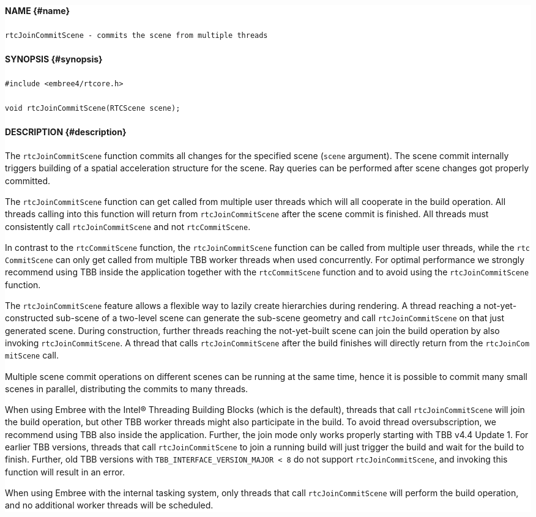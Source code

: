 #### NAME {#name}

    rtcJoinCommitScene - commits the scene from multiple threads

#### SYNOPSIS {#synopsis}

    #include <embree4/rtcore.h>

    void rtcJoinCommitScene(RTCScene scene);

#### DESCRIPTION {#description}

The `rtcJoinCommitScene` function commits all changes for the specified
scene (`scene` argument). The scene commit internally triggers building
of a spatial acceleration structure for the scene. Ray queries can be
performed after scene changes got properly committed.

The `rtcJoinCommitScene` function can get called from multiple user
threads which will all cooperate in the build operation. All threads
calling into this function will return from `rtcJoinCommitScene` after
the scene commit is finished. All threads must consistently call
`rtcJoinCommitScene` and not `rtcCommitScene`.

In contrast to the `rtcCommitScene` function, the `rtcJoinCommitScene`
function can be called from multiple user threads, while the
`rtcCommitScene` can only get called from multiple TBB worker threads
when used concurrently. For optimal performance we strongly recommend
using TBB inside the application together with the `rtcCommitScene`
function and to avoid using the `rtcJoinCommitScene` function.

The `rtcJoinCommitScene` feature allows a flexible way to lazily create
hierarchies during rendering. A thread reaching a not-yet-constructed
sub-scene of a two-level scene can generate the sub-scene geometry and
call `rtcJoinCommitScene` on that just generated scene. During
construction, further threads reaching the not-yet-built scene can join
the build operation by also invoking `rtcJoinCommitScene`. A thread
that calls `rtcJoinCommitScene` after the build finishes will directly
return from the `rtcJoinCommitScene` call.

Multiple scene commit operations on different scenes can be running at
the same time, hence it is possible to commit many small scenes in
parallel, distributing the commits to many threads.

When using Embree with the Intel® Threading Building Blocks (which is
the default), threads that call `rtcJoinCommitScene` will join the
build operation, but other TBB worker threads might also participate in
the build. To avoid thread oversubscription, we recommend using TBB
also inside the application. Further, the join mode only works properly
starting with TBB v4.4 Update 1. For earlier TBB versions, threads that
call `rtcJoinCommitScene` to join a running build will just trigger the
build and wait for the build to finish. Further, old TBB versions with
`TBB_INTERFACE_VERSION_MAJOR < 8` do not support `rtcJoinCommitScene`,
and invoking this function will result in an error.

When using Embree with the internal tasking system, only threads that
call `rtcJoinCommitScene` will perform the build operation, and no
additional worker threads will be scheduled.
